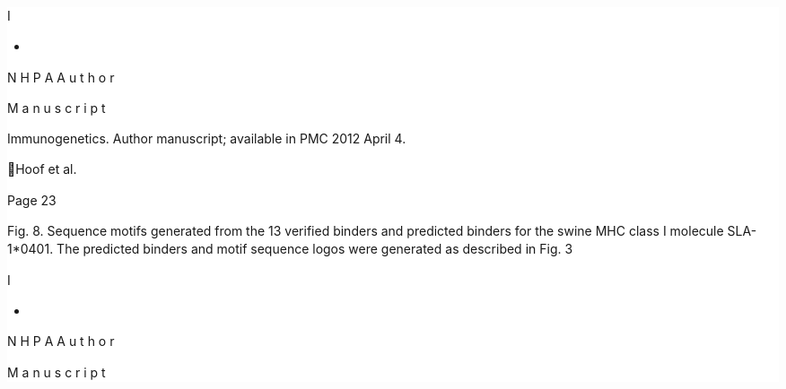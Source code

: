 I

-

N
H
P
A
A
u
t
h
o
r

M
a
n
u
s
c
r
i
p
t

Immunogenetics. Author manuscript; available in PMC 2012 April 4.

Hoof et al.

Page 23

Fig. 8.
Sequence motifs generated from the 13 verified binders and predicted binders for the swine
MHC class I molecule SLA-1*0401. The predicted binders and motif sequence logos were
generated as described in Fig. 3

I

-

N
H
P
A
A
u
t
h
o
r

M
a
n
u
s
c
r
i
p
t
